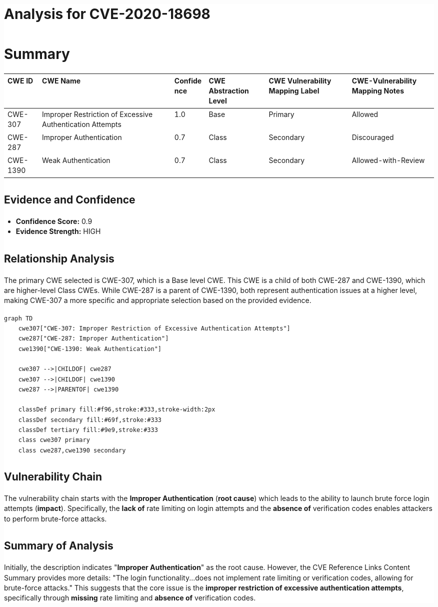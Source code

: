 # Analysis for CVE-2020-18698

# Summary
| CWE ID  | CWE Name                                                         | Confidence | CWE Abstraction Level | CWE Vulnerability Mapping Label | CWE-Vulnerability Mapping Notes |
| :-------- | :--------------------------------------------------------------- | :--------- | :---------------------- | :------------------------------ | :------------------------------ |
| CWE-307   | Improper Restriction of Excessive Authentication Attempts        | 1.0        | Base                    | Primary                         | Allowed                       |
| CWE-287   | Improper Authentication                                          | 0.7        | Class                   | Secondary                       | Discouraged                     |
| CWE-1390  | Weak Authentication                                            | 0.7        | Class                   | Secondary                       | Allowed-with-Review           |

## Evidence and Confidence

*   **Confidence Score:** 0.9
*   **Evidence Strength:** HIGH

## Relationship Analysis
The primary CWE selected is CWE-307, which is a Base level CWE. This CWE is a child of both CWE-287 and CWE-1390, which are higher-level Class CWEs. While CWE-287 is a parent of CWE-1390, both represent authentication issues at a higher level, making CWE-307 a more specific and appropriate selection based on the provided evidence.

```mermaid
graph TD
    cwe307["CWE-307: Improper Restriction of Excessive Authentication Attempts"]
    cwe287["CWE-287: Improper Authentication"]
    cwe1390["CWE-1390: Weak Authentication"]
    
    cwe307 -->|CHILDOF| cwe287
    cwe307 -->|CHILDOF| cwe1390
    cwe287 -->|PARENTOF| cwe1390
    
    classDef primary fill:#f96,stroke:#333,stroke-width:2px
    classDef secondary fill:#69f,stroke:#333
    classDef tertiary fill:#9e9,stroke:#333
    class cwe307 primary
    class cwe287,cwe1390 secondary
```

## Vulnerability Chain
The vulnerability chain starts with the **Improper Authentication** (**root cause**) which leads to the ability to launch brute force login attempts (**impact**). Specifically, the **lack of** rate limiting on login attempts and the **absence of** verification codes enables attackers to perform brute-force attacks.

## Summary of Analysis
Initially, the description indicates "**Improper Authentication**" as the root cause. However, the CVE Reference Links Content Summary provides more details: "The login functionality...does not implement rate limiting or verification codes, allowing for brute-force attacks." This suggests that the core issue is the **improper restriction of excessive authentication attempts**, specifically through **missing** rate limiting and **absence of** verification codes.
